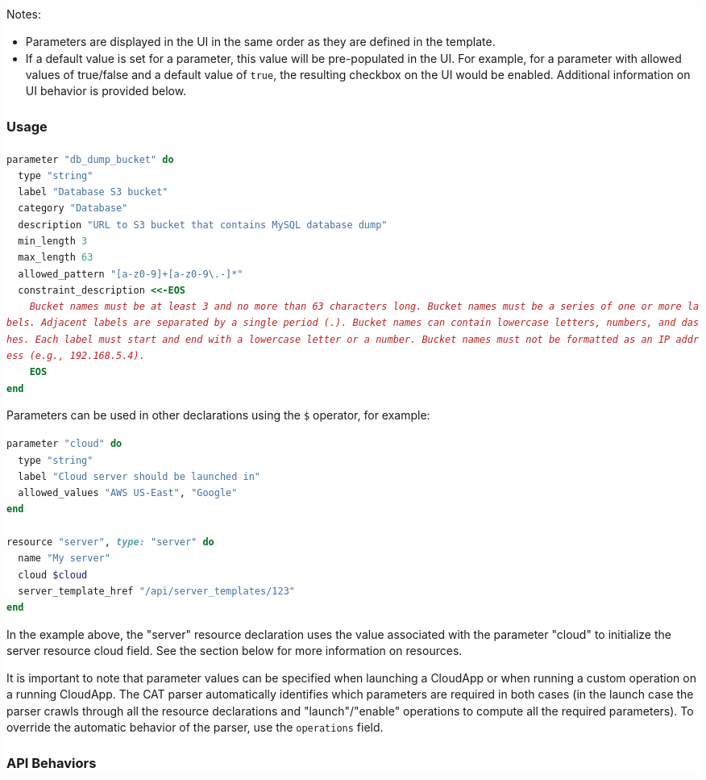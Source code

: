 Notes:

* Parameters are displayed in the UI in the same order as they are defined in the template.
* If a default value is set for a parameter, this value will be pre-populated in the UI. For example, for a parameter with allowed values of true/false and a default value of `true`, the resulting checkbox on the UI would be enabled. Additional information on UI behavior is provided below.

### Usage

~~~ ruby
parameter "db_dump_bucket" do
  type "string"
  label "Database S3 bucket"
  category "Database"
  description "URL to S3 bucket that contains MySQL database dump"
  min_length 3
  max_length 63
  allowed_pattern "[a-z0-9]+[a-z0-9\.-]*"
  constraint_description <<-EOS
    Bucket names must be at least 3 and no more than 63 characters long. Bucket names must be a series of one or more labels. Adjacent labels are separated by a single period (.). Bucket names can contain lowercase letters, numbers, and dashes. Each label must start and end with a lowercase letter or a number. Bucket names must not be formatted as an IP address (e.g., 192.168.5.4).
    EOS
end
~~~

Parameters can be used in other declarations using the `$` operator, for example:

~~~ ruby
parameter "cloud" do
  type "string"
  label "Cloud server should be launched in"  
  allowed_values "AWS US-East", "Google"
end

resource "server", type: "server" do  
  name "My server"  
  cloud $cloud  
  server_template_href "/api/server_templates/123"
end
~~~

In the example above, the "server" resource declaration uses the value associated with the parameter "cloud" to initialize the server resource cloud field. See the section below for more information on resources.

It is important to note that parameter values can be specified when launching a CloudApp or when running a custom operation on a running CloudApp. The CAT parser automatically identifies which parameters are required in both cases (in the launch case the parser crawls through all the resource declarations and "launch"/"enable" operations to compute all the required parameters). To override the automatic behavior of the parser, use the `operations` field.

### API Behaviors
